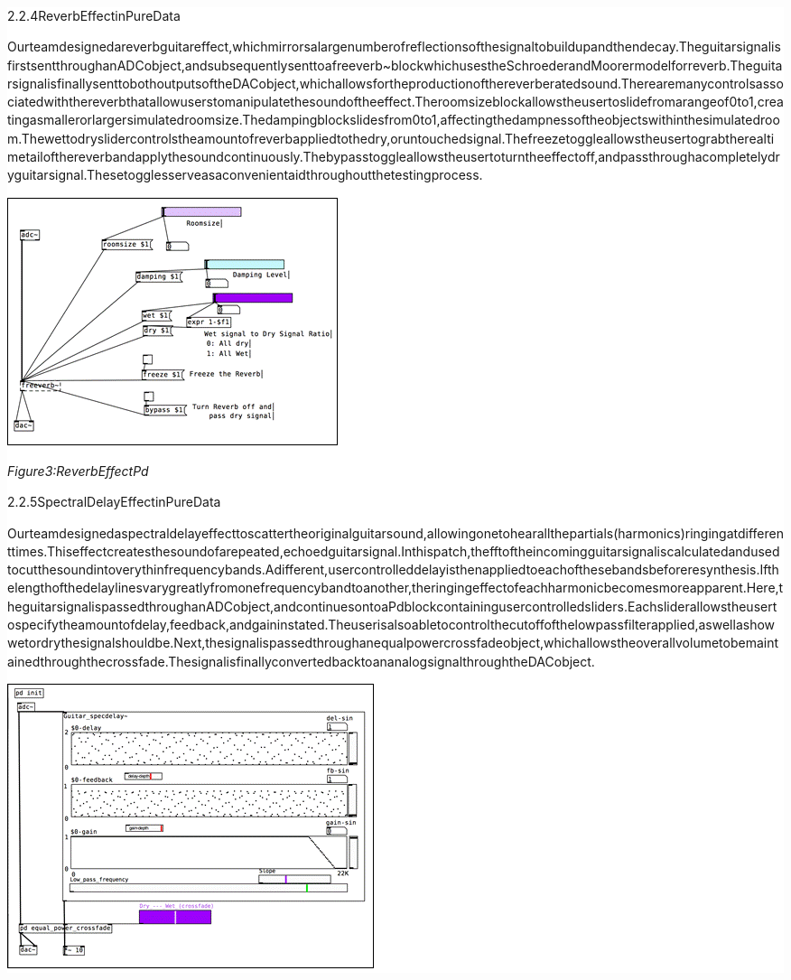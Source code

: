 2.2.4ReverbEffectinPureData

Ourteamdesignedareverbguitareffect,whichmirrorsalargenumberofreflectionsofthesignaltobuildupandthendecay.TheguitarsignalisfirstsentthroughanADCobject,andsubsequentlysenttoafreeverb\~blockwhichusestheSchroederandMoorermodelforreverb.TheguitarsignalisfinallysenttobothoutputsoftheDACobject,whichallowsfortheproductionofthereverberatedsound.Therearemanycontrolsassociatedwiththereverbthatallowuserstomanipulatethesoundoftheeffect.Theroomsizeblockallowstheusertoslidefromarangeof0to1,creatingasmallerorlargersimulatedroomsize.Thedampingblockslidesfrom0to1,affectingthedampnessoftheobjectswithinthesimulatedroom.Thewettodryslidercontrolstheamountofreverbappliedtothedry,oruntouchedsignal.Thefreezetoggleallowstheusertograbtherealtimetailofthereverbandapplythesoundcontinuously.Thebypasstoggleallowstheusertoturntheeffectoff,andpassthroughacompletelydryguitarsignal.Thesetogglesserveasaconvenientaidthroughoutthetestingprocess.

![](Final%20Report%20SP2_files/image004.gif)

*Figure3:ReverbEffectPd*

2.2.5SpectralDelayEffectinPureData

Ourteamdesignedaspectraldelayeffecttoscattertheoriginalguitarsound,allowingonetohearallthepartials(harmonics)ringingatdifferenttimes.Thiseffectcreatesthesoundofarepeated,echoedguitarsignal.Inthispatch,thefftoftheincomingguitarsignaliscalculatedandusedtocutthesoundintoverythinfrequencybands.Adifferent,usercontrolleddelayisthenappliedtoeachofthesebandsbeforeresynthesis.Ifthelengthofthedelaylinesvarygreatlyfromonefrequencybandtoanother,theringingeffectofeachharmonicbecomesmoreapparent.Here,theguitarsignalispassedthroughanADCobject,andcontinuesontoaPdblockcontainingusercontrolledsliders.Eachsliderallowstheusertospecifytheamountofdelay,feedback,andgaininstated.Theuserisalsoabletocontrolthecutoffofthelowpassfilterapplied,aswellashowwetordrythesignalshouldbe.Next,thesignalispassedthroughanequalpowercrossfadeobject,whichallowstheoverallvolumetobemaintainedthroughthecrossfade.ThesignalisfinallyconvertedbacktoananalogsignalthroughtheDACobject.

![](Final%20Report%20SP2_files/image005.gif)
